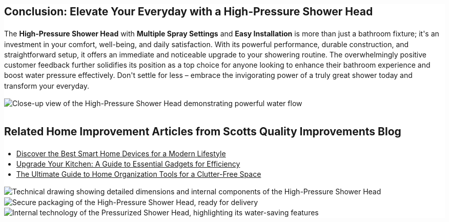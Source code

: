 ## Conclusion: Elevate Your Everyday with a High-Pressure Shower Head

The **High-Pressure Shower Head** with **Multiple Spray Settings** and **Easy Installation** is more than just a bathroom fixture; it's an investment in your comfort, well-being, and daily satisfaction. With its powerful performance, durable construction, and straightforward setup, it offers an immediate and noticeable upgrade to your showering routine. The overwhelmingly positive customer feedback further solidifies its position as a top choice for anyone looking to enhance their bathroom experience and boost water pressure effectively. Don't settle for less – embrace the invigorating power of a truly great shower today and transform your everyday.

![Close-up view of the High-Pressure Shower Head demonstrating powerful water flow](https://cf.cjdropshipping.com/20200722/1979065026432.jpg?x-oss-process=image/resize,m_fill,w_1629,h_1629/format,webp "Experience the power of a High-Pressure Water Saving Shower Head for an invigorating cleanse.")

## Related Home Improvement Articles from Scotts Quality Improvements Blog

*   [Discover the Best Smart Home Devices for a Modern Lifestyle](https://blog.scottsqualityimprovements.store/blog/best-smart-home-devices)
*   [Upgrade Your Kitchen: A Guide to Essential Gadgets for Efficiency](https://blog.scottsqualityimprovements.store/blog/kitchen-gadgets)
*   [The Ultimate Guide to Home Organization Tools for a Clutter-Free Space](https://blog.scottsqualityimprovements.store/blog/home-organization-tools)

![Technical drawing showing detailed dimensions and internal components of the High-Pressure Shower Head](https://cf.cjdropshipping.com/20200722/2382857646680.jpg?x-oss-process=image/resize,m_fill,w_1629,h_1629/format,webp "Detailed view of High-Pressure Shower Head specifications and design.")
![Secure packaging of the High-Pressure Shower Head, ready for delivery](https://cf.cjdropshipping.com/20200722/797616933519.jpg?x-oss-process=image/resize,m_fill,w_1629,h_1629/format,webp "Secure packaging for your new Easy Installation Shower Head, ensuring safe arrival.")
![Internal technology of the Pressurized Shower Head, highlighting its water-saving features](https://cf.cjdropshipping.com/20200722/17259199910106.jpg?x-oss-process=image/resize,m_fill,w_1629,h_1629/format,webp "Inside the High-Pressure Water Saving Shower Head: Advanced technology for optimal performance.")
